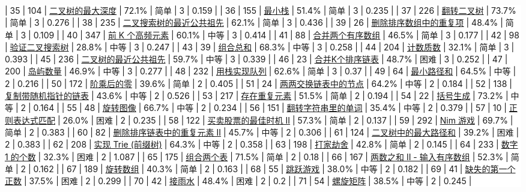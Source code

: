| 35   | 104  | [二叉树的最大深度](https://leetcode-cn.com/problems/maximum-depth-of-binary-tree/) | 72.1%  | 简单 | 3        | 0.159    |
| 36   | 155  | [最小栈](https://leetcode-cn.com/problems/min-stack/)        | 51.4%  | 简单 | 3        | 0.235    |
| 37   | 226  | [翻转二叉树](https://leetcode-cn.com/problems/invert-binary-tree/) | 73.7%  | 简单 | 3        | 0.276    |
| 38   | 235  | [二叉搜索树的最近公共祖先](https://leetcode-cn.com/problems/lowest-common-ancestor-of-a-binary-search-tree/) | 62.1%  | 简单 | 3        | 0.436    |
| 39   | 26   | [删除排序数组中的重复项](https://leetcode-cn.com/problems/remove-duplicates-from-sorted-array/) | 48.4%  | 简单 | 3        | 0.109    |
| 40   | 347  | [前 K 个高频元素](https://leetcode-cn.com/problems/top-k-frequent-elements/) | 60.1%  | 中等 | 3        | 0.414    |
| 41   | 88   | [合并两个有序数组](https://leetcode-cn.com/problems/merge-sorted-array/) | 46.5%  | 简单 | 3        | 0.177    |
| 42   | 98   | [验证二叉搜索树](https://leetcode-cn.com/problems/validate-binary-search-tree/) | 28.8%  | 中等 | 3        | 0.247    |
| 43   | 39   | [组合总和](https://leetcode-cn.com/problems/combination-sum/) | 68.3%  | 中等 | 3        | 0.258    |
| 44   | 204  | [计数质数](https://leetcode-cn.com/problems/count-primes/)   | 32.1%  | 简单 | 3        | 0.393    |
| 45   | 236  | [二叉树的最近公共祖先](https://leetcode-cn.com/problems/lowest-common-ancestor-of-a-binary-tree/) | 59.7%  | 中等 | 3        | 0.339    |
| 46   | 23   | [合并K个排序链表](https://leetcode-cn.com/problems/merge-k-sorted-lists/) | 48.7%  | 困难 | 3        | 0.252    |
| 47   | 200  | [岛屿数量](https://leetcode-cn.com/problems/number-of-islands/) | 46.9%  | 中等 | 3        | 0.277    |
| 48   | 232  | [用栈实现队列](https://leetcode-cn.com/problems/implement-queue-using-stacks/) | 62.6%  | 简单 | 3        | 0.37     |
| 49   | 64   | [最小路径和](https://leetcode-cn.com/problems/minimum-path-sum/) | 64.5%  | 中等 | 2        | 0.216    |
| 50   | 172  | [阶乘后的零](https://leetcode-cn.com/problems/factorial-trailing-zeroes/) | 39.6%  | 简单 | 2        | 0.405    |
| 51   | 24   | [两两交换链表中的节点](https://leetcode-cn.com/problems/swap-nodes-in-pairs/) | 64.2%  | 中等 | 2        | 0.184    |
| 52   | 138  | [复制带随机指针的链表](https://leetcode-cn.com/problems/copy-list-with-random-pointer/) | 43.6%  | 中等 | 2        | 0.526    |
| 53   | 217  | [存在重复元素](https://leetcode-cn.com/problems/contains-duplicate/) | 51.5%  | 简单 | 2        | 0.194    |
| 54   | 22   | [括号生成](https://leetcode-cn.com/problems/generate-parentheses/) | 73.2%  | 中等 | 2        | 0.164    |
| 55   | 48   | [旋转图像](https://leetcode-cn.com/problems/rotate-image/)   | 66.7%  | 中等 | 2        | 0.234    |
| 56   | 151  | [翻转字符串里的单词](https://leetcode-cn.com/problems/reverse-words-in-a-string/) | 35.4%  | 中等 | 2        | 0.379    |
| 57   | 10   | [正则表达式匹配](https://leetcode-cn.com/problems/regular-expression-matching/) | 26.0%  | 困难 | 2        | 0.235    |
| 58   | 122  | [买卖股票的最佳时机 II](https://leetcode-cn.com/problems/best-time-to-buy-and-sell-stock-ii/) | 57.3%  | 简单 | 2        | 0.137    |
| 59   | 292  | [Nim 游戏](https://leetcode-cn.com/problems/nim-game/)       | 69.7%  | 简单 | 2        | 0.383    |
| 60   | 82   | [删除排序链表中的重复元素 II](https://leetcode-cn.com/problems/remove-duplicates-from-sorted-list-ii/) | 45.7%  | 中等 | 2        | 0.306    |
| 61   | 124  | [二叉树中的最大路径和](https://leetcode-cn.com/problems/binary-tree-maximum-path-sum/) | 39.2%  | 困难 | 2        | 0.383    |
| 62   | 208  | [实现 Trie (前缀树)](https://leetcode-cn.com/problems/implement-trie-prefix-tree/) | 64.3%  | 中等 | 2        | 0.358    |
| 63   | 198  | [打家劫舍](https://leetcode-cn.com/problems/house-robber/)   | 42.8%  | 简单 | 2        | 0.145    |
| 64   | 233  | [数字 1 的个数](https://leetcode-cn.com/problems/number-of-digit-one/) | 32.3%  | 困难 | 2        | 1.087    |
| 65   | 175  | [组合两个表](https://leetcode-cn.com/problems/combine-two-tables/) | 71.5%  | 简单 | 2        | 0.18     |
| 66   | 167  | [两数之和 II - 输入有序数组](https://leetcode-cn.com/problems/two-sum-ii-input-array-is-sorted/) | 52.3%  | 简单 | 2        | 0.162    |
| 67   | 189  | [旋转数组](https://leetcode-cn.com/problems/rotate-array/)   | 40.3%  | 简单 | 2        | 0.163    |
| 68   | 55   | [跳跃游戏](https://leetcode-cn.com/problems/jump-game/)      | 38.0%  | 中等 | 2        | 0.182    |
| 69   | 41   | [缺失的第一个正数](https://leetcode-cn.com/problems/first-missing-positive/) | 37.5%  | 困难 | 2        | 0.299    |
| 70   | 42   | [接雨水](https://leetcode-cn.com/problems/trapping-rain-water/) | 48.4%  | 困难 | 2        | 0.2      |
| 71   | 54   | [螺旋矩阵](https://leetcode-cn.com/problems/spiral-matrix/)  | 38.5%  | 中等 | 2        | 0.245    |